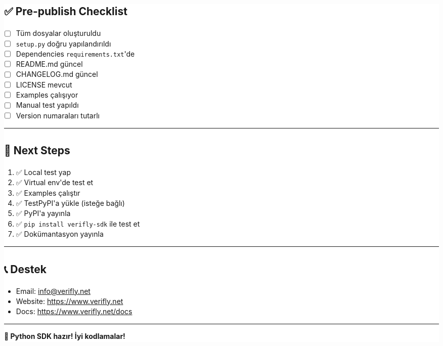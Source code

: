
## ✅ Pre-publish Checklist

- [ ] Tüm dosyalar oluşturuldu
- [ ] `setup.py` doğru yapılandırıldı
- [ ] Dependencies `requirements.txt`'de
- [ ] README.md güncel
- [ ] CHANGELOG.md güncel
- [ ] LICENSE mevcut
- [ ] Examples çalışıyor
- [ ] Manual test yapıldı
- [ ] Version numaraları tutarlı

---

## 🎯 Next Steps

1. ✅ Local test yap
2. ✅ Virtual env'de test et
3. ✅ Examples çalıştır
4. ✅ TestPyPI'a yükle (isteğe bağlı)
5. ✅ PyPI'a yayınla
6. ✅ `pip install verifly-sdk` ile test et
7. ✅ Dokümantasyon yayınla

---

## 📞 Destek

- Email: info@verifly.net
- Website: https://www.verifly.net
- Docs: https://www.verifly.net/docs

---

**🎉 Python SDK hazır! İyi kodlamalar!**
